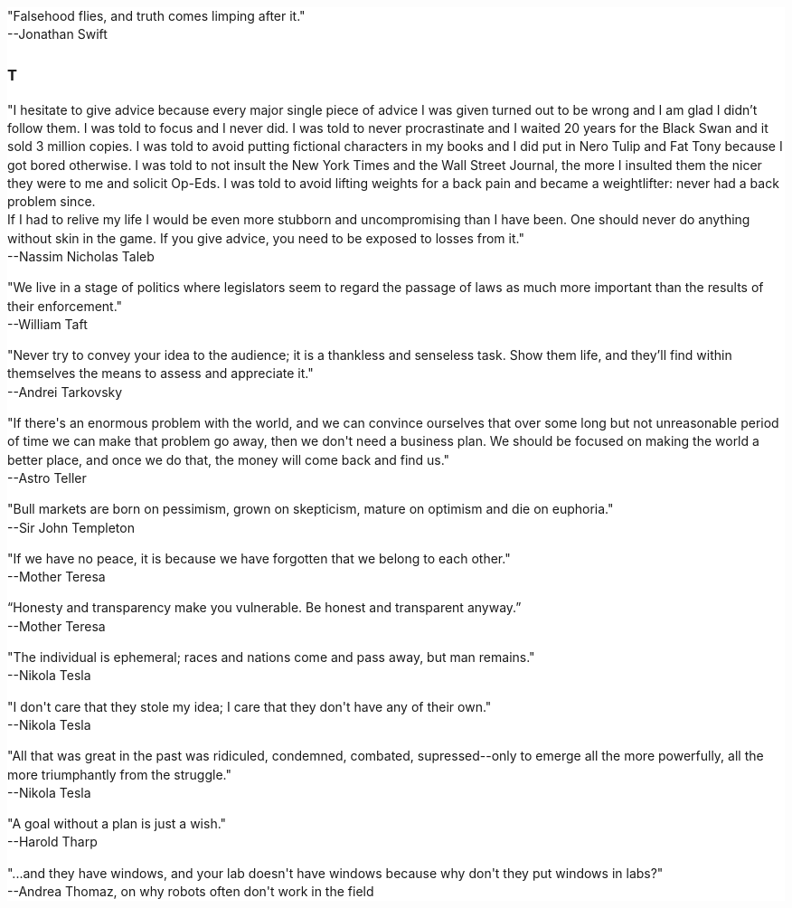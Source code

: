 "Falsehood flies, and truth comes limping after it."  
--Jonathan Swift

<a class="anchor" id="T"></a>
### T

"I hesitate to give advice because every major single piece of advice I was given turned out to be wrong and I am glad I didn’t follow them. I was told to focus and I never did. I was told to never procrastinate and I waited 20 years for the Black Swan and it sold 3 million copies. I was told to avoid putting fictional characters in my books and I did put in Nero Tulip and Fat Tony because I got bored otherwise. I was told to not insult the New York Times and the Wall Street Journal, the more I insulted them the nicer they were to me and solicit Op-Eds. I was told to avoid lifting weights for a back pain and became a weightlifter: never had a back problem since.  
If I had to relive my life I would be even more stubborn and uncompromising than I have been. One should never do anything without skin in the game. If you give advice, you need to be exposed to losses from it."  
--Nassim Nicholas Taleb

"We live in a stage of politics where legislators seem to regard the passage of laws as much more important than the results of their enforcement."  
--William Taft

"Never try to convey your idea to the audience; it is a thankless and senseless task. Show them life, and they’ll find within themselves the means to assess and appreciate it."  
--Andrei Tarkovsky

"If there's an enormous problem with the world, and we can convince ourselves that over some long but not unreasonable period of time we can make that problem go away, then we don't need a business plan. We should be focused on making the world a better place, and once we do that, the money will come back and find us."  
--Astro Teller

"Bull markets are born on pessimism, grown on skepticism, mature on optimism and die on euphoria."  
--Sir John Templeton

"If we have no peace, it is because we have forgotten that we belong to each other."   
--Mother Teresa

“Honesty and transparency make you vulnerable. Be honest and transparent anyway.”  
--Mother Teresa

"The individual is ephemeral; races and nations come and pass away, but man remains."  
--Nikola Tesla

"I don't care that they stole my idea; I care that they don't have any of their own."  
--Nikola Tesla

"All that was great in the past was ridiculed, condemned, combated, supressed--only to emerge all the more powerfully, all the more triumphantly from the struggle."  
--Nikola Tesla

"A goal without a plan is just a wish."  
--Harold Tharp

"...and they have windows, and your lab doesn't have windows because why don't they put windows in labs?"  
--Andrea Thomaz, on why robots often don't work in the field
